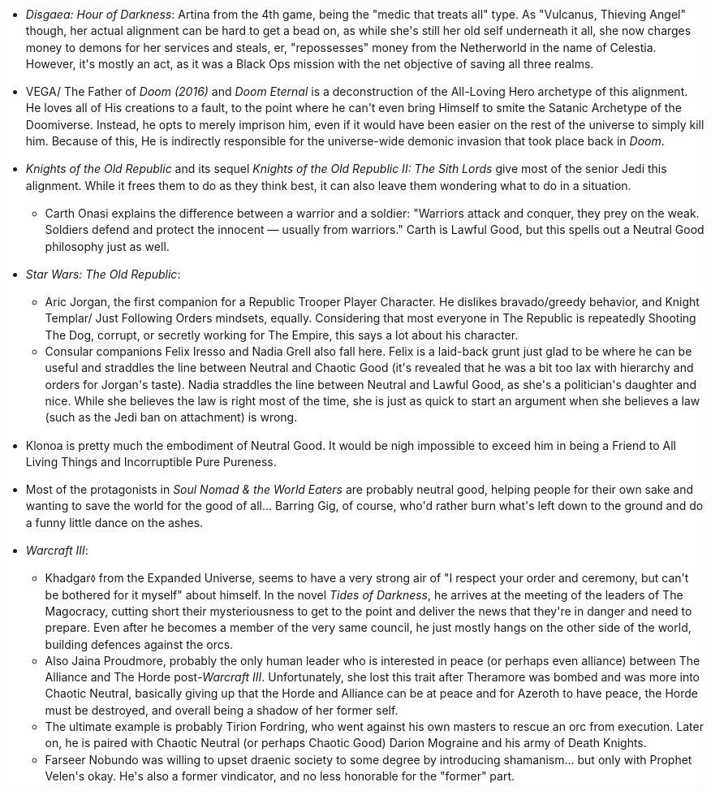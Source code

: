 -   _Disgaea: Hour of Darkness_: Artina from the 4th game, being the "medic that treats all" type. As "Vulcanus, Thieving Angel" though, her actual alignment can be hard to get a bead on, as while she's still her old self underneath it all, she now charges money to demons for her services and steals, er, "repossesses" money from the Netherworld in the name of Celestia. However, it's mostly an act, as it was a Black Ops mission with the net objective of saving all three realms.
-   VEGA/ The Father of _Doom (2016)_ and _Doom Eternal_ is a deconstruction of the All-Loving Hero archetype of this alignment. He loves all of His creations to a fault, to the point where he can't even bring Himself to smite the Satanic Archetype of the Doomiverse. Instead, he opts to merely imprison him, even if it would have been easier on the rest of the universe to simply kill him. Because of this, He is indirectly responsible for the universe-wide demonic invasion that took place back in _Doom_.
-   _Knights of the Old Republic_ and its sequel _Knights of the Old Republic II: The Sith Lords_ give most of the senior Jedi this alignment. While it frees them to do as they think best, it can also leave them wondering what to do in a situation.
    -   Carth Onasi explains the difference between a warrior and a soldier: "Warriors attack and conquer, they prey on the weak. Soldiers defend and protect the innocent — usually from warriors." Carth is Lawful Good, but this spells out a Neutral Good philosophy just as well.
-   _Star Wars: The Old Republic_:
    -   Aric Jorgan, the first companion for a Republic Trooper Player Character. He dislikes bravado/greedy behavior, and Knight Templar/ Just Following Orders mindsets, equally. Considering that most everyone in The Republic is repeatedly Shooting The Dog, corrupt, or secretly working for The Empire, this says a lot about his character.
    -   Consular companions Felix Iresso and Nadia Grell also fall here. Felix is a laid-back grunt just glad to be where he can be useful and straddles the line between Neutral and Chaotic Good (it's revealed that he was a bit too lax with hierarchy and orders for Jorgan's taste). Nadia straddles the line between Neutral and Lawful Good, as she's a politician's daughter and nice. While she believes the law is right most of the time, she is just as quick to start an argument when she believes a law (such as the Jedi ban on attachment) is wrong.
-   Klonoa is pretty much the embodiment of Neutral Good. It would be nigh impossible to exceed him in being a Friend to All Living Things and Incorruptible Pure Pureness.

-   Most of the protagonists in _Soul Nomad & the World Eaters_ are probably neutral good, helping people for their own sake and wanting to save the world for the good of all... Barring Gig, of course, who'd rather burn what's left down to the ground and do a funny little dance on the ashes.
-   _Warcraft III_:
    -   Khadgar<small>◊</small> from the Expanded Universe, seems to have a very strong air of "I respect your order and ceremony, but can't be bothered for it myself" about himself. In the novel _Tides of Darkness_, he arrives at the meeting of the leaders of The Magocracy, cutting short their mysteriousness to get to the point and deliver the news that they're in danger and need to prepare. Even after he becomes a member of the very same council, he just mostly hangs on the other side of the world, building defences against the orcs.
    -   Also Jaina Proudmore, probably the only human leader who is interested in peace (or perhaps even alliance) between The Alliance and The Horde post-_Warcraft III_. Unfortunately, she lost this trait after Theramore was bombed and was more into Chaotic Neutral, basically giving up that the Horde and Alliance can be at peace and for Azeroth to have peace, the Horde must be destroyed, and overall being a shadow of her former self.
    -   The ultimate example is probably Tirion Fordring, who went against his own masters to rescue an orc from execution. Later on, he is paired with Chaotic Neutral (or perhaps Chaotic Good) Darion Mograine and his army of Death Knights.
    -   Farseer Nobundo was willing to upset draenic society to some degree by introducing shamanism... but only with Prophet Velen's okay. He's also a former vindicator, and no less honorable for the "former" part.
